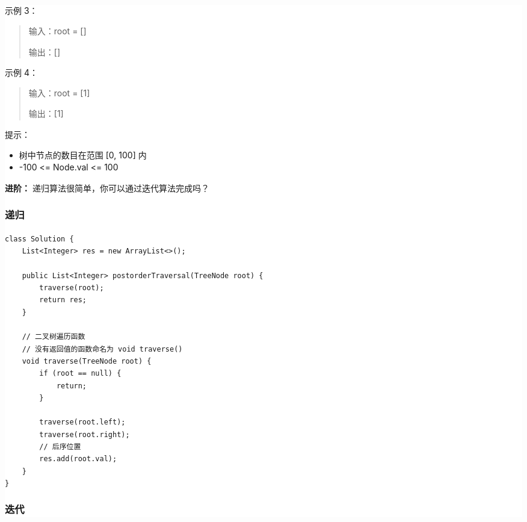 示例 3：

> 输入：root = []
>
> 输出：[]

示例 4：

> 输入：root = [1]
>
> 输出：[1]

提示：

- 树中节点的数目在范围 [0, 100] 内
- -100 <= Node.val <= 100
 
**进阶：** 递归算法很简单，你可以通过迭代算法完成吗？

### 递归

```
class Solution {
    List<Integer> res = new ArrayList<>();

    public List<Integer> postorderTraversal(TreeNode root) {
        traverse(root);
        return res;  
    }

    // 二叉树遍历函数
    // 没有返回值的函数命名为 void traverse()
    void traverse(TreeNode root) {
        if (root == null) {
            return;
        }    

        traverse(root.left);
        traverse(root.right);
        // 后序位置
        res.add(root.val);
    }
}
```

### 迭代
